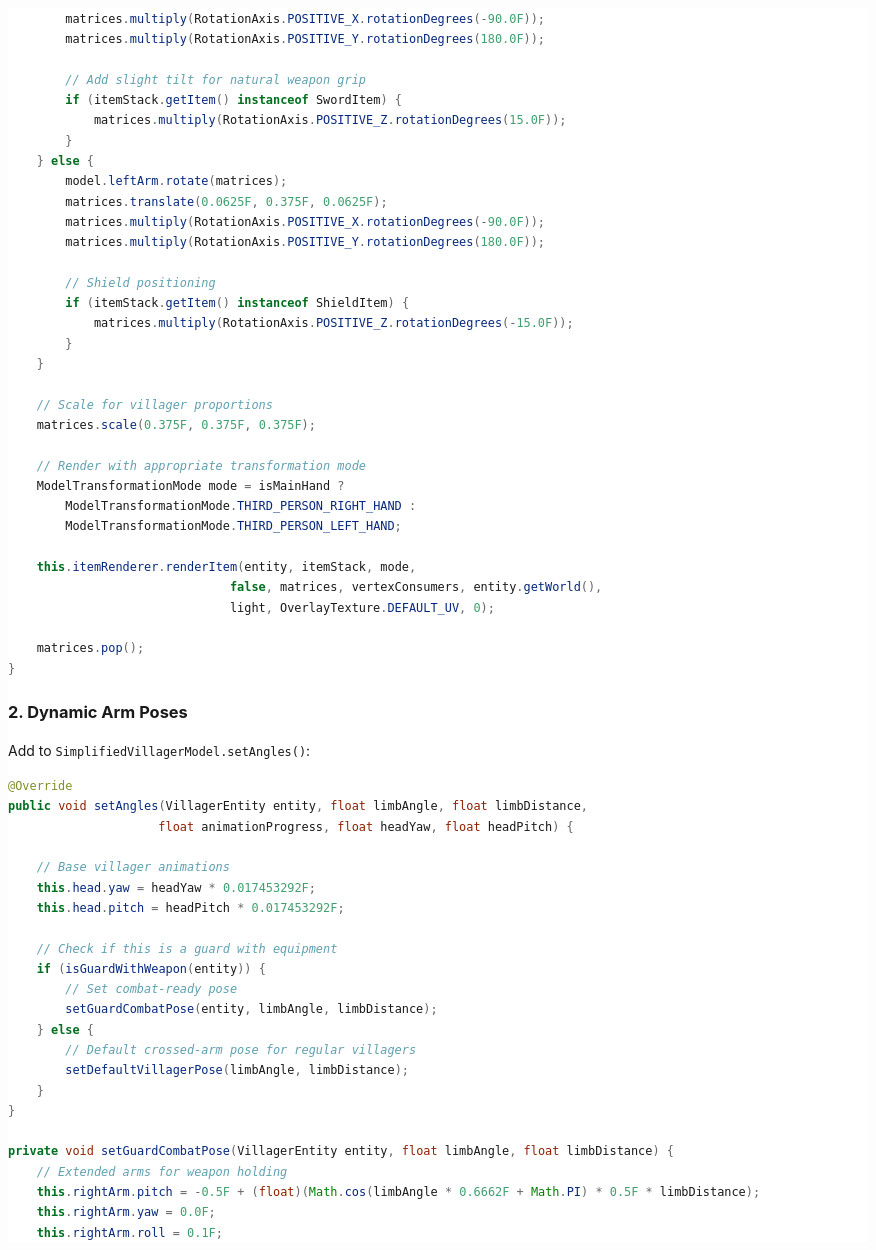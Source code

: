 ```java
        matrices.multiply(RotationAxis.POSITIVE_X.rotationDegrees(-90.0F));
        matrices.multiply(RotationAxis.POSITIVE_Y.rotationDegrees(180.0F));

        // Add slight tilt for natural weapon grip
        if (itemStack.getItem() instanceof SwordItem) {
            matrices.multiply(RotationAxis.POSITIVE_Z.rotationDegrees(15.0F));
        }
    } else {
        model.leftArm.rotate(matrices);
        matrices.translate(0.0625F, 0.375F, 0.0625F);
        matrices.multiply(RotationAxis.POSITIVE_X.rotationDegrees(-90.0F));
        matrices.multiply(RotationAxis.POSITIVE_Y.rotationDegrees(180.0F));

        // Shield positioning
        if (itemStack.getItem() instanceof ShieldItem) {
            matrices.multiply(RotationAxis.POSITIVE_Z.rotationDegrees(-15.0F));
        }
    }

    // Scale for villager proportions
    matrices.scale(0.375F, 0.375F, 0.375F);

    // Render with appropriate transformation mode
    ModelTransformationMode mode = isMainHand ?
        ModelTransformationMode.THIRD_PERSON_RIGHT_HAND :
        ModelTransformationMode.THIRD_PERSON_LEFT_HAND;

    this.itemRenderer.renderItem(entity, itemStack, mode,
                               false, matrices, vertexConsumers, entity.getWorld(),
                               light, OverlayTexture.DEFAULT_UV, 0);

    matrices.pop();
}
```

### 2. Dynamic Arm Poses

Add to `SimplifiedVillagerModel.setAngles()`:

```java
@Override
public void setAngles(VillagerEntity entity, float limbAngle, float limbDistance,
                     float animationProgress, float headYaw, float headPitch) {

    // Base villager animations
    this.head.yaw = headYaw * 0.017453292F;
    this.head.pitch = headPitch * 0.017453292F;

    // Check if this is a guard with equipment
    if (isGuardWithWeapon(entity)) {
        // Set combat-ready pose
        setGuardCombatPose(entity, limbAngle, limbDistance);
    } else {
        // Default crossed-arm pose for regular villagers
        setDefaultVillagerPose(limbAngle, limbDistance);
    }
}

private void setGuardCombatPose(VillagerEntity entity, float limbAngle, float limbDistance) {
    // Extended arms for weapon holding
    this.rightArm.pitch = -0.5F + (float)(Math.cos(limbAngle * 0.6662F + Math.PI) * 0.5F * limbDistance);
    this.rightArm.yaw = 0.0F;
    this.rightArm.roll = 0.1F;
```